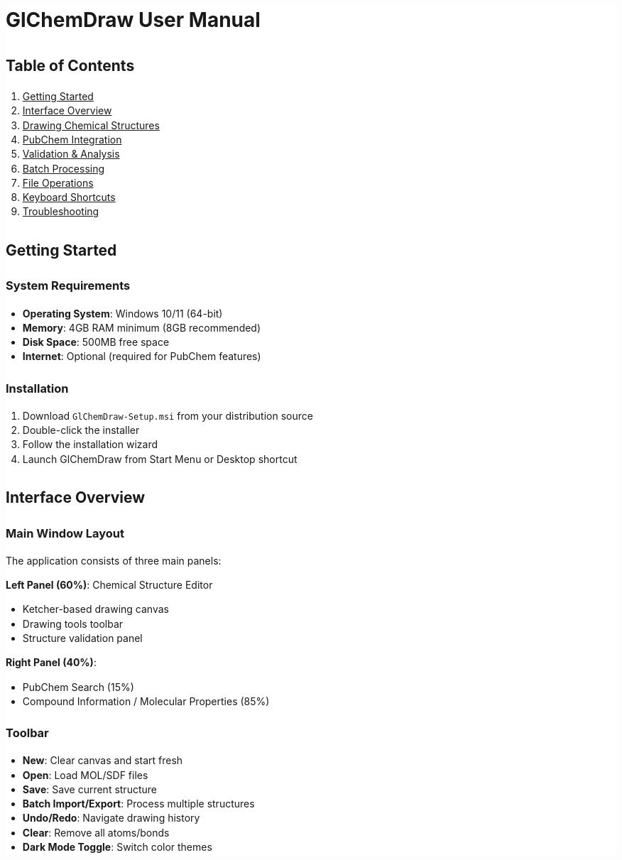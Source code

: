 # GlChemDraw User Manual

## Table of Contents
1. [Getting Started](#getting-started)
2. [Interface Overview](#interface-overview)
3. [Drawing Chemical Structures](#drawing-chemical-structures)
4. [PubChem Integration](#pubchem-integration)
5. [Validation & Analysis](#validation--analysis)
6. [Batch Processing](#batch-processing)
7. [File Operations](#file-operations)
8. [Keyboard Shortcuts](#keyboard-shortcuts)
9. [Troubleshooting](#troubleshooting)

## Getting Started

### System Requirements
- **Operating System**: Windows 10/11 (64-bit)
- **Memory**: 4GB RAM minimum (8GB recommended)
- **Disk Space**: 500MB free space
- **Internet**: Optional (required for PubChem features)

### Installation
1. Download `GlChemDraw-Setup.msi` from your distribution source
2. Double-click the installer
3. Follow the installation wizard
4. Launch GlChemDraw from Start Menu or Desktop shortcut

## Interface Overview

### Main Window Layout
The application consists of three main panels:

**Left Panel (60%)**: Chemical Structure Editor
- Ketcher-based drawing canvas
- Drawing tools toolbar
- Structure validation panel

**Right Panel (40%)**:
- PubChem Search (15%)
- Compound Information / Molecular Properties (85%)

### Toolbar
- **New**: Clear canvas and start fresh
- **Open**: Load MOL/SDF files
- **Save**: Save current structure
- **Batch Import/Export**: Process multiple structures
- **Undo/Redo**: Navigate drawing history
- **Clear**: Remove all atoms/bonds
- **Dark Mode Toggle**: Switch color themes
